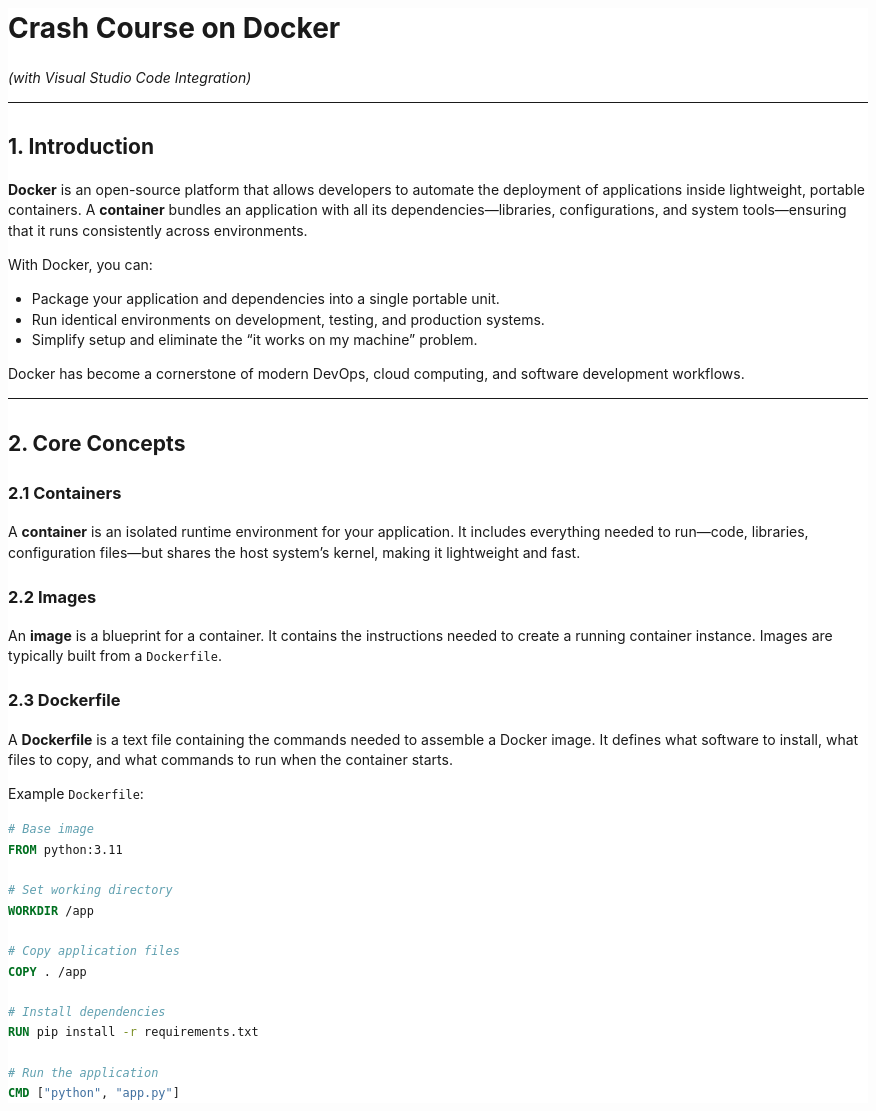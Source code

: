 # Crash Course on Docker

*(with Visual Studio Code Integration)*

---

## 1. Introduction

**Docker** is an open-source platform that allows developers to automate the deployment of applications inside lightweight, portable containers. A **container** bundles an application with all its dependencies—libraries, configurations, and system tools—ensuring that it runs consistently across environments.

With Docker, you can:

* Package your application and dependencies into a single portable unit.
* Run identical environments on development, testing, and production systems.
* Simplify setup and eliminate the “it works on my machine” problem.

Docker has become a cornerstone of modern DevOps, cloud computing, and software development workflows.

---

## 2. Core Concepts

### 2.1 Containers

A **container** is an isolated runtime environment for your application. It includes everything needed to run—code, libraries, configuration files—but shares the host system’s kernel, making it lightweight and fast.

### 2.2 Images

An **image** is a blueprint for a container. It contains the instructions needed to create a running container instance. Images are typically built from a `Dockerfile`.

### 2.3 Dockerfile

A **Dockerfile** is a text file containing the commands needed to assemble a Docker image. It defines what software to install, what files to copy, and what commands to run when the container starts.

Example `Dockerfile`:

```dockerfile
# Base image
FROM python:3.11

# Set working directory
WORKDIR /app

# Copy application files
COPY . /app

# Install dependencies
RUN pip install -r requirements.txt

# Run the application
CMD ["python", "app.py"]
```
